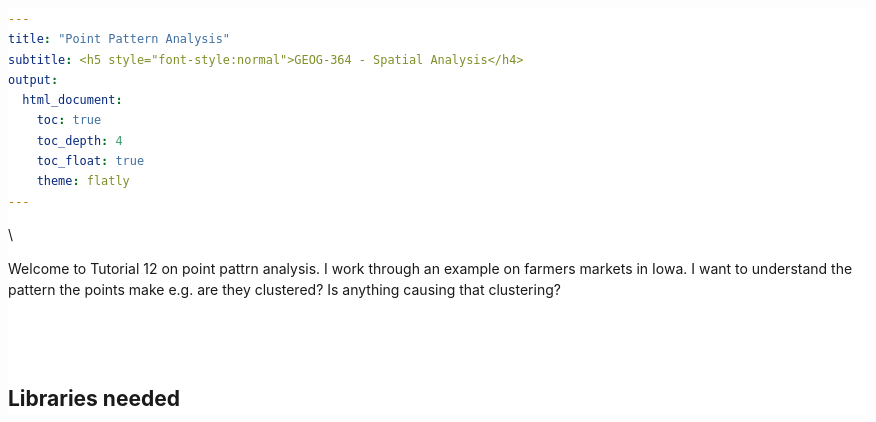 ```yaml
---
title: "Point Pattern Analysis"
subtitle: <h5 style="font-style:normal">GEOG-364 - Spatial Analysis</h4>
output: 
  html_document:
    toc: true
    toc_depth: 4
    toc_float: true
    theme: flatly
---
```



<style>
p.comment {
background-color: #DBDBDB;
padding: 10px;
border: 1px solid black;
margin-left: 0px;
border-radius: 5px;
font-style: normal;
}

h1.title {
  font-weight: bold;
  font-family: Arial;  
}

h2.title {
  font-family: Arial;  
}

</style>


<style type="text/css">
#TOC {
  font-size: 12px;
  font-family: Arial;
}
</style>

\


Welcome to Tutorial 12 on point pattrn analysis.  I work through an example on farmers markets in Iowa.  I want to understand the pattern the points make e.g. are they clustered?  Is anything causing that clustering?


<br>
<br>


## Libraries needed
